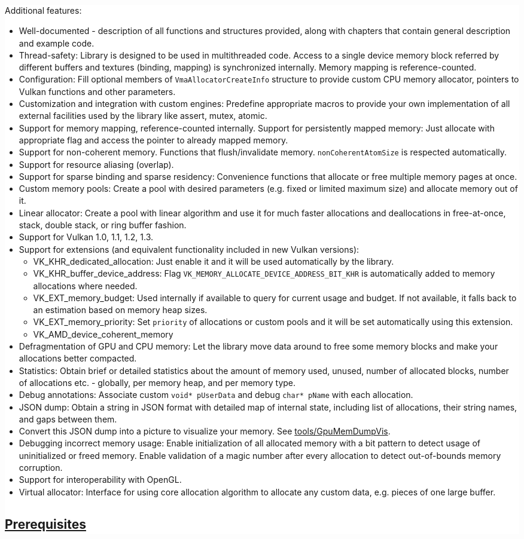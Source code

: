 Additional features:

* Well-documented - description of all functions and structures provided, along with chapters that contain general description and example code.
* Thread-safety: Library is designed to be used in multithreaded code. Access to a single device memory block referred by different buffers and textures (binding, mapping) is synchronized internally. Memory mapping is reference-counted.
* Configuration: Fill optional members of `VmaAllocatorCreateInfo` structure to provide custom CPU memory allocator, pointers to Vulkan functions and other parameters.
* Customization and integration with custom engines: Predefine appropriate macros to provide your own implementation of all external facilities used by the library like assert, mutex, atomic.
* Support for memory mapping, reference-counted internally. Support for persistently mapped memory: Just allocate with appropriate flag and access the pointer to already mapped memory.
* Support for non-coherent memory. Functions that flush/invalidate memory. `nonCoherentAtomSize` is respected automatically.
* Support for resource aliasing (overlap).
* Support for sparse binding and sparse residency: Convenience functions that allocate or free multiple memory pages at once.
* Custom memory pools: Create a pool with desired parameters (e.g. fixed or limited maximum size) and allocate memory out of it.
* Linear allocator: Create a pool with linear algorithm and use it for much faster allocations and deallocations in free-at-once, stack, double stack, or ring buffer fashion.
* Support for Vulkan 1.0, 1.1, 1.2, 1.3.
* Support for extensions (and equivalent functionality included in new Vulkan versions):  
   * VK\_KHR\_dedicated\_allocation: Just enable it and it will be used automatically by the library.  
   * VK\_KHR\_buffer\_device\_address: Flag `VK_MEMORY_ALLOCATE_DEVICE_ADDRESS_BIT_KHR` is automatically added to memory allocations where needed.  
   * VK\_EXT\_memory\_budget: Used internally if available to query for current usage and budget. If not available, it falls back to an estimation based on memory heap sizes.  
   * VK\_EXT\_memory\_priority: Set `priority` of allocations or custom pools and it will be set automatically using this extension.  
   * VK\_AMD\_device\_coherent\_memory
* Defragmentation of GPU and CPU memory: Let the library move data around to free some memory blocks and make your allocations better compacted.
* Statistics: Obtain brief or detailed statistics about the amount of memory used, unused, number of allocated blocks, number of allocations etc. - globally, per memory heap, and per memory type.
* Debug annotations: Associate custom `void* pUserData` and debug `char* pName` with each allocation.
* JSON dump: Obtain a string in JSON format with detailed map of internal state, including list of allocations, their string names, and gaps between them.
* Convert this JSON dump into a picture to visualize your memory. See [tools/GpuMemDumpVis](https://github.com/GPUOpen-LibrariesAndSDKs/VulkanMemoryAllocator/blob/master/tools/GpuMemDumpVis/README.md).
* Debugging incorrect memory usage: Enable initialization of all allocated memory with a bit pattern to detect usage of uninitialized or freed memory. Enable validation of a magic number after every allocation to detect out-of-bounds memory corruption.
* Support for interoperability with OpenGL.
* Virtual allocator: Interface for using core allocation algorithm to allocate any custom data, e.g. pieces of one large buffer.

## [Prerequisites](#prerequisites)
